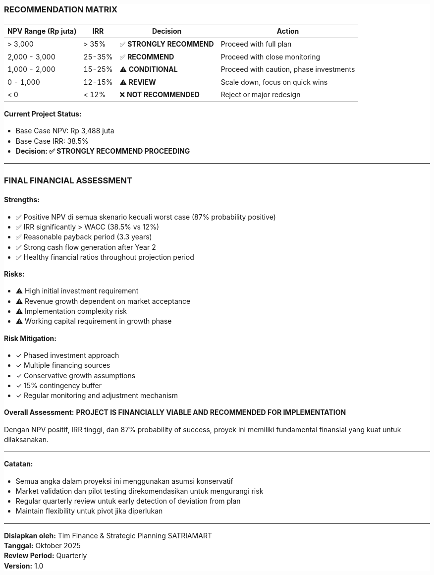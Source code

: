 
### **RECOMMENDATION MATRIX**

| NPV Range (Rp juta) | IRR | Decision | Action |
|---------------------|-----|----------|--------|
| > 3,000 | > 35% | ✅ **STRONGLY RECOMMEND** | Proceed with full plan |
| 2,000 - 3,000 | 25-35% | ✅ **RECOMMEND** | Proceed with close monitoring |
| 1,000 - 2,000 | 15-25% | ⚠️ **CONDITIONAL** | Proceed with caution, phase investments |
| 0 - 1,000 | 12-15% | ⚠️ **REVIEW** | Scale down, focus on quick wins |
| < 0 | < 12% | ❌ **NOT RECOMMENDED** | Reject or major redesign |

**Current Project Status:**
- Base Case NPV: Rp 3,488 juta
- Base Case IRR: 38.5%
- **Decision: ✅ STRONGLY RECOMMEND PROCEEDING**

---

### **FINAL FINANCIAL ASSESSMENT**

**Strengths:**
- ✅ Positive NPV di semua skenario kecuali worst case (87% probability positive)
- ✅ IRR significantly > WACC (38.5% vs 12%)
- ✅ Reasonable payback period (3.3 years)
- ✅ Strong cash flow generation after Year 2
- ✅ Healthy financial ratios throughout projection period

**Risks:**
- ⚠️ High initial investment requirement
- ⚠️ Revenue growth dependent on market acceptance
- ⚠️ Implementation complexity risk
- ⚠️ Working capital requirement in growth phase

**Risk Mitigation:**
- ✓ Phased investment approach
- ✓ Multiple financing sources
- ✓ Conservative growth assumptions
- ✓ 15% contingency buffer
- ✓ Regular monitoring and adjustment mechanism

**Overall Assessment:**
**PROJECT IS FINANCIALLY VIABLE AND RECOMMENDED FOR IMPLEMENTATION**

Dengan NPV positif, IRR tinggi, dan 87% probability of success, proyek ini memiliki fundamental finansial yang kuat untuk dilaksanakan.

---

**Catatan:**
- Semua angka dalam proyeksi ini menggunakan asumsi konservatif
- Market validation dan pilot testing direkomendasikan untuk mengurangi risk
- Regular quarterly review untuk early detection of deviation from plan
- Maintain flexibility untuk pivot jika diperlukan

---

**Disiapkan oleh:** Tim Finance & Strategic Planning SATRIAMART  
**Tanggal:** Oktober 2025  
**Review Period:** Quarterly  
**Version:** 1.0

